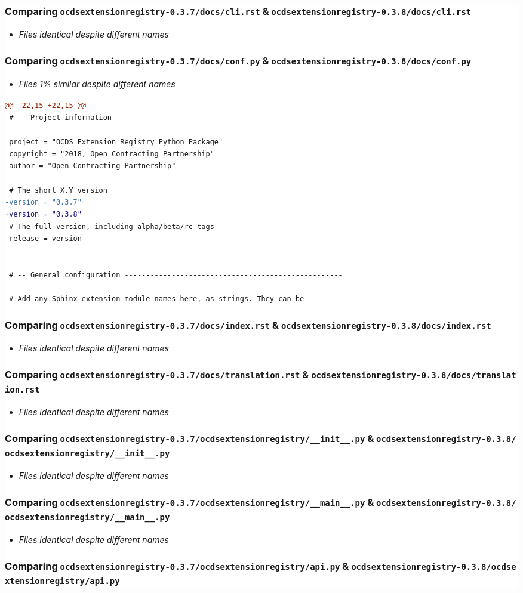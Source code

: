 ### Comparing `ocdsextensionregistry-0.3.7/docs/cli.rst` & `ocdsextensionregistry-0.3.8/docs/cli.rst`

 * *Files identical despite different names*

### Comparing `ocdsextensionregistry-0.3.7/docs/conf.py` & `ocdsextensionregistry-0.3.8/docs/conf.py`

 * *Files 1% similar despite different names*

```diff
@@ -22,15 +22,15 @@
 # -- Project information -----------------------------------------------------
 
 project = "OCDS Extension Registry Python Package"
 copyright = "2018, Open Contracting Partnership"
 author = "Open Contracting Partnership"
 
 # The short X.Y version
-version = "0.3.7"
+version = "0.3.8"
 # The full version, including alpha/beta/rc tags
 release = version
 
 
 # -- General configuration ---------------------------------------------------
 
 # Add any Sphinx extension module names here, as strings. They can be
```

### Comparing `ocdsextensionregistry-0.3.7/docs/index.rst` & `ocdsextensionregistry-0.3.8/docs/index.rst`

 * *Files identical despite different names*

### Comparing `ocdsextensionregistry-0.3.7/docs/translation.rst` & `ocdsextensionregistry-0.3.8/docs/translation.rst`

 * *Files identical despite different names*

### Comparing `ocdsextensionregistry-0.3.7/ocdsextensionregistry/__init__.py` & `ocdsextensionregistry-0.3.8/ocdsextensionregistry/__init__.py`

 * *Files identical despite different names*

### Comparing `ocdsextensionregistry-0.3.7/ocdsextensionregistry/__main__.py` & `ocdsextensionregistry-0.3.8/ocdsextensionregistry/__main__.py`

 * *Files identical despite different names*

### Comparing `ocdsextensionregistry-0.3.7/ocdsextensionregistry/api.py` & `ocdsextensionregistry-0.3.8/ocdsextensionregistry/api.py`
